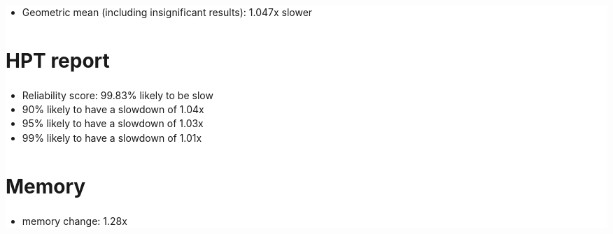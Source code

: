 - Geometric mean (including insignificant results): 1.047x slower

# HPT report

- Reliability score: 99.83% likely to be slow
- 90% likely to have a slowdown of 1.04x
- 95% likely to have a slowdown of 1.03x
- 99% likely to have a slowdown of 1.01x

# Memory
- memory change: 1.28x